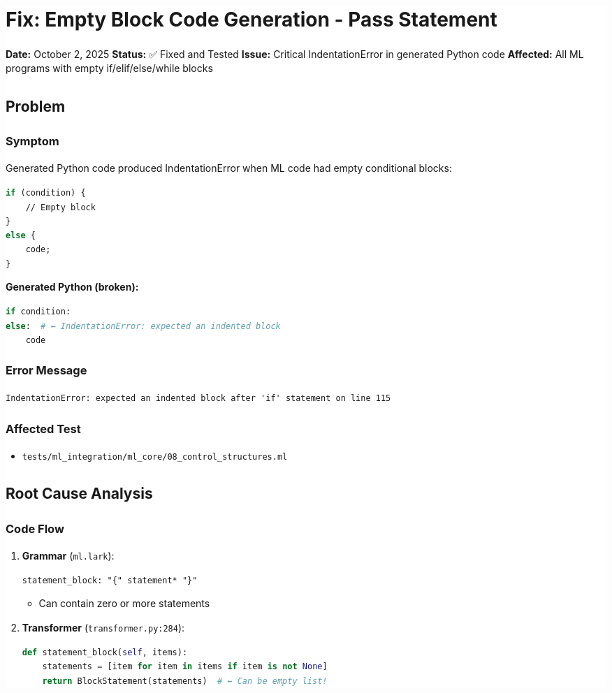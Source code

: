 # Fix: Empty Block Code Generation - Pass Statement

**Date:** October 2, 2025
**Status:** ✅ Fixed and Tested
**Issue:** Critical IndentationError in generated Python code
**Affected:** All ML programs with empty if/elif/else/while blocks

## Problem

### Symptom
Generated Python code produced IndentationError when ML code had empty conditional blocks:

```ml
if (condition) {
    // Empty block
}
else {
    code;
}
```

**Generated Python (broken):**
```python
if condition:
else:  # ← IndentationError: expected an indented block
    code
```

### Error Message
```
IndentationError: expected an indented block after 'if' statement on line 115
```

### Affected Test
- `tests/ml_integration/ml_core/08_control_structures.ml`

## Root Cause Analysis

### Code Flow

1. **Grammar** (`ml.lark`):
   ```lark
   statement_block: "{" statement* "}"
   ```
   - Can contain zero or more statements

2. **Transformer** (`transformer.py:284`):
   ```python
   def statement_block(self, items):
       statements = [item for item in items if item is not None]
       return BlockStatement(statements)  # ← Can be empty list!
   ```
